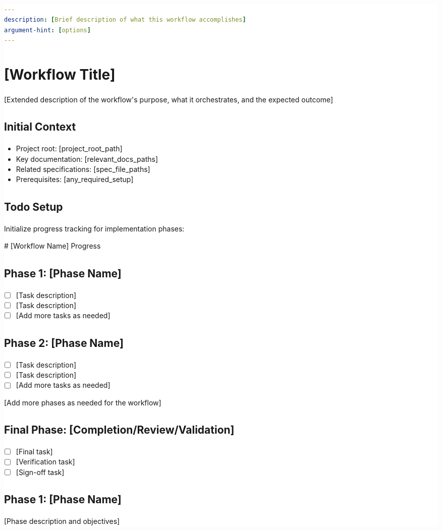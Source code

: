 ```yaml
---
description: [Brief description of what this workflow accomplishes]
argument-hint: [options]
---
```


# [Workflow Title]

[Extended description of the workflow's purpose, what it orchestrates, and the expected outcome]

## Initial Context

- Project root: [project_root_path]
- Key documentation: [relevant_docs_paths]
- Related specifications: [spec_file_paths]
- Prerequisites: [any_required_setup]

## Todo Setup

Initialize progress tracking for implementation phases:

<TodoWrite>
# [Workflow Name] Progress

## Phase 1: [Phase Name]
- [ ] [Task description]
- [ ] [Task description]
- [ ] [Add more tasks as needed]

## Phase 2: [Phase Name]
- [ ] [Task description]
- [ ] [Task description]
- [ ] [Add more tasks as needed]

[Add more phases as needed for the workflow]

## Final Phase: [Completion/Review/Validation]
- [ ] [Final task]
- [ ] [Verification task]
- [ ] [Sign-off task]
</TodoWrite>

## Phase 1: [Phase Name]

[Phase description and objectives]
